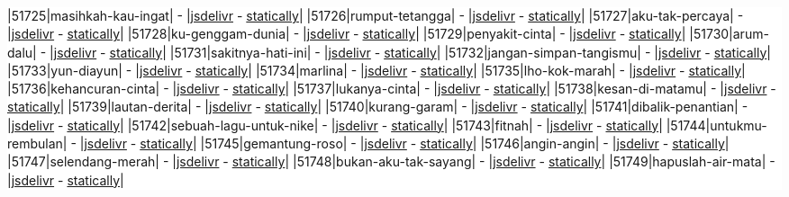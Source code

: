 |51725|masihkah-kau-ingat| - |[jsdelivr](https://cdn.jsdelivr.net/gh/dbchord/c2-3-6/50001-55000/51501-52000/masihkah-kau-ingat.png) - [statically](https://cdn.statically.io/gh/dbchord/c2-3-6/i/50001-55000/51501-52000/masihkah-kau-ingat.png)|
|51726|rumput-tetangga| - |[jsdelivr](https://cdn.jsdelivr.net/gh/dbchord/c2-3-6/50001-55000/51501-52000/rumput-tetangga.png) - [statically](https://cdn.statically.io/gh/dbchord/c2-3-6/i/50001-55000/51501-52000/rumput-tetangga.png)|
|51727|aku-tak-percaya| - |[jsdelivr](https://cdn.jsdelivr.net/gh/dbchord/c2-3-6/50001-55000/51501-52000/aku-tak-percaya.png) - [statically](https://cdn.statically.io/gh/dbchord/c2-3-6/i/50001-55000/51501-52000/aku-tak-percaya.png)|
|51728|ku-genggam-dunia| - |[jsdelivr](https://cdn.jsdelivr.net/gh/dbchord/c2-3-6/50001-55000/51501-52000/ku-genggam-dunia.png) - [statically](https://cdn.statically.io/gh/dbchord/c2-3-6/i/50001-55000/51501-52000/ku-genggam-dunia.png)|
|51729|penyakit-cinta| - |[jsdelivr](https://cdn.jsdelivr.net/gh/dbchord/c2-3-6/50001-55000/51501-52000/penyakit-cinta.png) - [statically](https://cdn.statically.io/gh/dbchord/c2-3-6/i/50001-55000/51501-52000/penyakit-cinta.png)|
|51730|arum-dalu| - |[jsdelivr](https://cdn.jsdelivr.net/gh/dbchord/c2-3-6/50001-55000/51501-52000/arum-dalu.png) - [statically](https://cdn.statically.io/gh/dbchord/c2-3-6/i/50001-55000/51501-52000/arum-dalu.png)|
|51731|sakitnya-hati-ini| - |[jsdelivr](https://cdn.jsdelivr.net/gh/dbchord/c2-3-6/50001-55000/51501-52000/sakitnya-hati-ini.png) - [statically](https://cdn.statically.io/gh/dbchord/c2-3-6/i/50001-55000/51501-52000/sakitnya-hati-ini.png)|
|51732|jangan-simpan-tangismu| - |[jsdelivr](https://cdn.jsdelivr.net/gh/dbchord/c2-3-6/50001-55000/51501-52000/jangan-simpan-tangismu.png) - [statically](https://cdn.statically.io/gh/dbchord/c2-3-6/i/50001-55000/51501-52000/jangan-simpan-tangismu.png)|
|51733|yun-diayun| - |[jsdelivr](https://cdn.jsdelivr.net/gh/dbchord/c2-3-6/50001-55000/51501-52000/yun-diayun.png) - [statically](https://cdn.statically.io/gh/dbchord/c2-3-6/i/50001-55000/51501-52000/yun-diayun.png)|
|51734|marlina| - |[jsdelivr](https://cdn.jsdelivr.net/gh/dbchord/c2-3-6/50001-55000/51501-52000/marlina.png) - [statically](https://cdn.statically.io/gh/dbchord/c2-3-6/i/50001-55000/51501-52000/marlina.png)|
|51735|lho-kok-marah| - |[jsdelivr](https://cdn.jsdelivr.net/gh/dbchord/c2-3-6/50001-55000/51501-52000/lho-kok-marah.png) - [statically](https://cdn.statically.io/gh/dbchord/c2-3-6/i/50001-55000/51501-52000/lho-kok-marah.png)|
|51736|kehancuran-cinta| - |[jsdelivr](https://cdn.jsdelivr.net/gh/dbchord/c2-3-6/50001-55000/51501-52000/kehancuran-cinta.png) - [statically](https://cdn.statically.io/gh/dbchord/c2-3-6/i/50001-55000/51501-52000/kehancuran-cinta.png)|
|51737|lukanya-cinta| - |[jsdelivr](https://cdn.jsdelivr.net/gh/dbchord/c2-3-6/50001-55000/51501-52000/lukanya-cinta.png) - [statically](https://cdn.statically.io/gh/dbchord/c2-3-6/i/50001-55000/51501-52000/lukanya-cinta.png)|
|51738|kesan-di-matamu| - |[jsdelivr](https://cdn.jsdelivr.net/gh/dbchord/c2-3-6/50001-55000/51501-52000/kesan-di-matamu.png) - [statically](https://cdn.statically.io/gh/dbchord/c2-3-6/i/50001-55000/51501-52000/kesan-di-matamu.png)|
|51739|lautan-derita| - |[jsdelivr](https://cdn.jsdelivr.net/gh/dbchord/c2-3-6/50001-55000/51501-52000/lautan-derita.png) - [statically](https://cdn.statically.io/gh/dbchord/c2-3-6/i/50001-55000/51501-52000/lautan-derita.png)|
|51740|kurang-garam| - |[jsdelivr](https://cdn.jsdelivr.net/gh/dbchord/c2-3-6/50001-55000/51501-52000/kurang-garam.png) - [statically](https://cdn.statically.io/gh/dbchord/c2-3-6/i/50001-55000/51501-52000/kurang-garam.png)|
|51741|dibalik-penantian| - |[jsdelivr](https://cdn.jsdelivr.net/gh/dbchord/c2-3-6/50001-55000/51501-52000/dibalik-penantian.png) - [statically](https://cdn.statically.io/gh/dbchord/c2-3-6/i/50001-55000/51501-52000/dibalik-penantian.png)|
|51742|sebuah-lagu-untuk-nike| - |[jsdelivr](https://cdn.jsdelivr.net/gh/dbchord/c2-3-6/50001-55000/51501-52000/sebuah-lagu-untuk-nike.png) - [statically](https://cdn.statically.io/gh/dbchord/c2-3-6/i/50001-55000/51501-52000/sebuah-lagu-untuk-nike.png)|
|51743|fitnah| - |[jsdelivr](https://cdn.jsdelivr.net/gh/dbchord/c2-3-6/50001-55000/51501-52000/fitnah.png) - [statically](https://cdn.statically.io/gh/dbchord/c2-3-6/i/50001-55000/51501-52000/fitnah.png)|
|51744|untukmu-rembulan| - |[jsdelivr](https://cdn.jsdelivr.net/gh/dbchord/c2-3-6/50001-55000/51501-52000/untukmu-rembulan.png) - [statically](https://cdn.statically.io/gh/dbchord/c2-3-6/i/50001-55000/51501-52000/untukmu-rembulan.png)|
|51745|gemantung-roso| - |[jsdelivr](https://cdn.jsdelivr.net/gh/dbchord/c2-3-6/50001-55000/51501-52000/gemantung-roso.png) - [statically](https://cdn.statically.io/gh/dbchord/c2-3-6/i/50001-55000/51501-52000/gemantung-roso.png)|
|51746|angin-angin| - |[jsdelivr](https://cdn.jsdelivr.net/gh/dbchord/c2-3-6/50001-55000/51501-52000/angin-angin.png) - [statically](https://cdn.statically.io/gh/dbchord/c2-3-6/i/50001-55000/51501-52000/angin-angin.png)|
|51747|selendang-merah| - |[jsdelivr](https://cdn.jsdelivr.net/gh/dbchord/c2-3-6/50001-55000/51501-52000/selendang-merah.png) - [statically](https://cdn.statically.io/gh/dbchord/c2-3-6/i/50001-55000/51501-52000/selendang-merah.png)|
|51748|bukan-aku-tak-sayang| - |[jsdelivr](https://cdn.jsdelivr.net/gh/dbchord/c2-3-6/50001-55000/51501-52000/bukan-aku-tak-sayang.png) - [statically](https://cdn.statically.io/gh/dbchord/c2-3-6/i/50001-55000/51501-52000/bukan-aku-tak-sayang.png)|
|51749|hapuslah-air-mata| - |[jsdelivr](https://cdn.jsdelivr.net/gh/dbchord/c2-3-6/50001-55000/51501-52000/hapuslah-air-mata.png) - [statically](https://cdn.statically.io/gh/dbchord/c2-3-6/i/50001-55000/51501-52000/hapuslah-air-mata.png)|